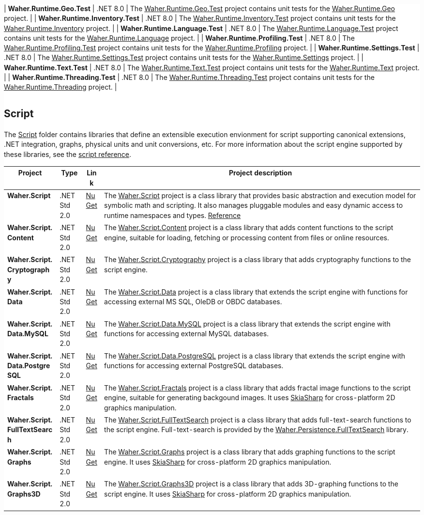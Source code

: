 | **Waher.Runtime.Geo.Test**         | .NET 8.0 | The [Waher.Runtime.Geo.Test](Runtime/Waher.Runtime.Geo.Test) project contains unit tests for the [Waher.Runtime.Geo](Runtime/Waher.Runtime.Geo) project. |
| **Waher.Runtime.Inventory.Test**   | .NET 8.0 | The [Waher.Runtime.Inventory.Test](Runtime/Waher.Runtime.Inventory.Test) project contains unit tests for the [Waher.Runtime.Inventory](Runtime/Waher.Runtime.Inventory) project. |
| **Waher.Runtime.Language.Test**    | .NET 8.0 | The [Waher.Runtime.Language.Test](Runtime/Waher.Runtime.Language.Test) project contains unit tests for the [Waher.Runtime.Language](Runtime/Waher.Runtime.Language) project. |
| **Waher.Runtime.Profiling.Test**   | .NET 8.0 | The [Waher.Runtime.Profiling.Test](Runtime/Waher.Runtime.Profiling.Test) project contains unit tests for the [Waher.Runtime.Profiling](Runtime/Waher.Runtime.Profiling) project. |
| **Waher.Runtime.Settings.Test**    | .NET 8.0 | The [Waher.Runtime.Settings.Test](Runtime/Waher.Runtime.Settings.Test) project contains unit tests for the [Waher.Runtime.Settings](Runtime/Waher.Runtime.Settings) project. |
| **Waher.Runtime.Text.Test**        | .NET 8.0 | The [Waher.Runtime.Text.Test](Runtime/Waher.Runtime.Text.Test) project contains unit tests for the [Waher.Runtime.Text](Runtime/Waher.Runtime.Text) project. |
| **Waher.Runtime.Threading.Test**   | .NET 8.0 | The [Waher.Runtime.Threading.Test](Runtime/Waher.Runtime.Threading.Test) project contains unit tests for the [Waher.Runtime.Threading](Runtime/Waher.Runtime.Threading) project. |

Script
----------------------

The [Script](Script) folder contains libraries that define an extensible execution envionment for script supporting canonical extensions, .NET integration, 
graphs, physical units and unit conversions, etc. For more information about the script engine supported by these libraries, see the 
[script reference](https://waher.se/Script.md).


| Project                          | Type         | Link                                                                  | Project description |
|----------------------------------|--------------|-----------------------------------------------------------------------|---------------------|
| **Waher.Script**                 | .NET Std 2.0 | [NuGet](https://www.nuget.org/packages/Waher.Script/)                 | The [Waher.Script](Script/Waher.Script) project is a class library that provides basic abstraction and execution model for symbolic math and scripting. It also manages pluggable modules and easy dynamic access to runtime namespaces and types. [Reference](https://waher.se/Script.md) |
| **Waher.Script.Content**         | .NET Std 2.0 | [NuGet](https://www.nuget.org/packages/Waher.Script.Content/)         | The [Waher.Script.Content](Script/Waher.Script.Content) project is a class library that adds content functions to the script engine, suitable for loading, fetching or processing content from files or online resources. |
| **Waher.Script.Cryptography**    | .NET Std 2.0 | [NuGet](https://www.nuget.org/packages/Waher.Script.Cryptography/)    | The [Waher.Script.Cryptography](Script/Waher.Script.Cryptography) project is a class library that adds cryptography functions to the script engine. |
| **Waher.Script.Data**            | .NET Std 2.0 | [NuGet](https://www.nuget.org/packages/Waher.Script.Data/)            | The [Waher.Script.Data](Script/Waher.Script.Data) project is a class library that extends the script engine with functions for accessing external MS SQL, OleDB or OBDC databases. |
| **Waher.Script.Data.MySQL**      | .NET Std 2.0 | [NuGet](https://www.nuget.org/packages/Waher.Script.Data.MySQL/)      | The [Waher.Script.Data.MySQL](Script/Waher.Script.Data.MySQL) project is a class library that extends the script engine with functions for accessing external MySQL databases. |
| **Waher.Script.Data.PostgreSQL** | .NET Std 2.0 | [NuGet](https://www.nuget.org/packages/Waher.Script.Data.PostgreSQL/) | The [Waher.Script.Data.PostgreSQL](Script/Waher.Script.Data.PostgreSQL) project is a class library that extends the script engine with functions for accessing external PostgreSQL databases. |
| **Waher.Script.Fractals**        | .NET Std 2.0 | [NuGet](https://www.nuget.org/packages/Waher.Script.Fractals/)        | The [Waher.Script.Fractals](Script/Waher.Script.Fractals) project is a class library that adds fractal image functions to the script engine, suitable for generating backgound images. It uses [SkiaSharp](https://www.nuget.org/packages/SkiaSharp) for cross-platform 2D graphics manipulation. |
| **Waher.Script.FullTextSearch**  | .NET Std 2.0 | [NuGet](https://www.nuget.org/packages/Waher.Script.FullTextSearch/)  | The [Waher.Script.FullTextSearch](Script/Waher.Script.FullTextSearch) project is a class library that adds full-text-search functions to the script engine. Full-text-search is provided by the [Waher.Persistence.FullTextSearch](Persistence/Waher.Persistence.FullTextSearch) library. |
| **Waher.Script.Graphs**          | .NET Std 2.0 | [NuGet](https://www.nuget.org/packages/Waher.Script.Graphs/)          | The [Waher.Script.Graphs](Script/Waher.Script.Graphs) project is a class library that adds graphing functions to the script engine. It uses [SkiaSharp](https://www.nuget.org/packages/SkiaSharp) for cross-platform 2D graphics manipulation. |
| **Waher.Script.Graphs3D**        | .NET Std 2.0 | [NuGet](https://www.nuget.org/packages/Waher.Script.Graphs3D/)        | The [Waher.Script.Graphs3D](Script/Waher.Script.Graphs3D) project is a class library that adds 3D-graphing functions to the script engine. It uses [SkiaSharp](https://www.nuget.org/packages/SkiaSharp) for cross-platform 2D graphics manipulation. |